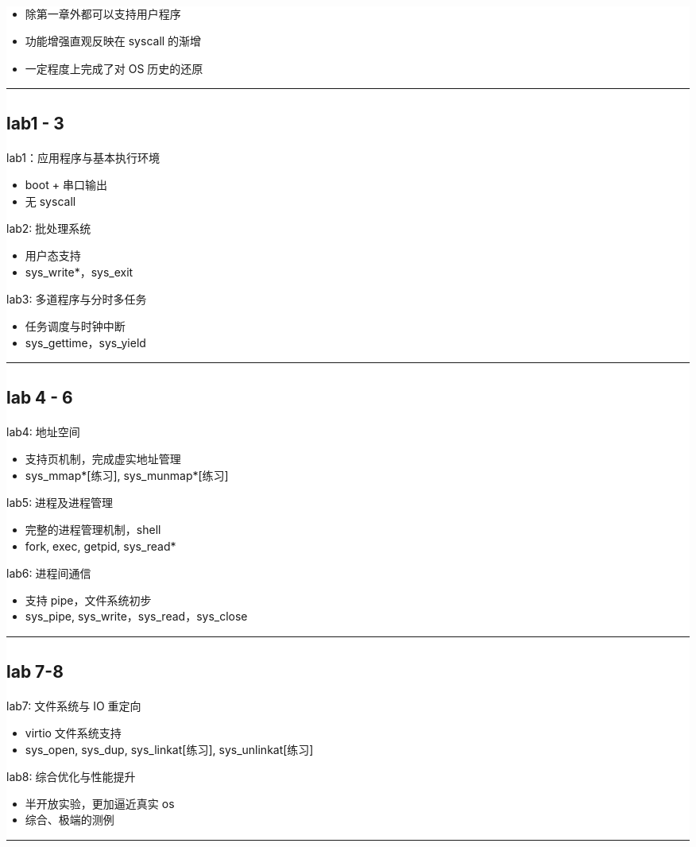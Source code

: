 * 除第一章外都可以支持用户程序

* 功能增强直观反映在 syscall 的渐增

* 一定程度上完成了对 OS 历史的还原

---

## lab1 - 3

lab1：应用程序与基本执行环境
* boot + 串口输出
* 无 syscall

lab2: 批处理系统

* 用户态支持
* sys_write\*，sys_exit

lab3: 多道程序与分时多任务

* 任务调度与时钟中断
* sys_gettime，sys_yield

---

## lab 4 - 6

lab4: 地址空间

* 支持页机制，完成虚实地址管理
* sys_mmap\*[练习], sys_munmap\*[练习]

lab5: 进程及进程管理

* 完整的进程管理机制，shell
* fork, exec, getpid, sys_read\*

lab6: 进程间通信

* 支持 pipe，文件系统初步
* sys_pipe, sys_write，sys_read，sys_close

---

## lab 7-8

lab7: 文件系统与 IO 重定向

* virtio 文件系统支持
* sys_open, sys_dup, sys_linkat[练习], sys_unlinkat[练习]

lab8: 综合优化与性能提升

* 半开放实验，更加逼近真实 os
* 综合、极端的测例

---
